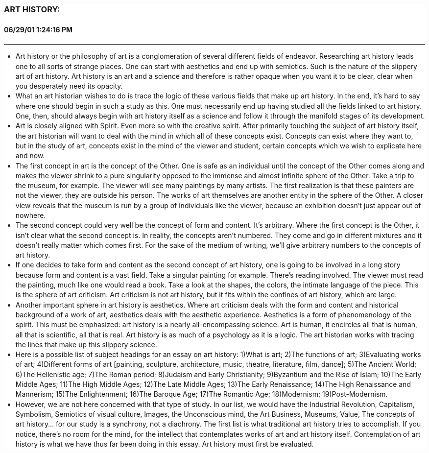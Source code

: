 ### ART HISTORY:
#### 06/29/01 1:24:16 PM

***

- Art history or the philosophy of art is a conglomeration of several different fields of endeavor.  Researching art history leads one to all sorts of strange places.  One can start with aesthetics and end up with semiotics.  Such is the nature of the slippery art of art history.  Art history is an art and a science and therefore is rather opaque when you want it to be clear, clear when you desperately need its opacity.
- What an art historian wishes to do is trace the logic of these various fields that make up art history.  In the end, it’s hard to say where one should begin in such a study as this.  One must necessarily end up having studied all the fields linked to art history.  One, then, should always begin with art history itself as a science and follow it through the manifold stages of its development.
- Art is closely aligned with Spirit.  Even more so with the creative spirit.  After primarily touching the subject of art history itself, the art historian will want to deal with the mind in which all of these concepts exist.  Concepts can exist where they want to, but in the study of art, concepts exist in the mind of the viewer and student, certain concepts which we wish to explicate here and now.
- The first concept in art is the concept of the Other.  One is safe as an individual until the concept of the Other comes along and makes the viewer shrink to a pure singularity opposed to the immense and almost infinite sphere of the Other.  Take a trip to the museum, for example.  The viewer will see many paintings by many artists.  The first realization is that these painters are not the viewer, they are outside his person.  The works of art themselves are another entity in the sphere of the Other.  A closer view reveals that the museum is run by a group of individuals like the viewer, because an exhibition doesn’t just appear out of nowhere.
- The second concept could very well be the concept of form and content.  It’s arbitrary.  Where the first concept is the Other, it isn’t clear what the second concept is.  In reality, the concepts aren’t numbered.  They come and go in different mixtures and it doesn’t really matter which comes first.  For the sake of the medium of writing, we’ll give arbitrary numbers to the concepts of art history.
- If one decides to take form and content as the second concept of art history, one is going to be involved in a long story because form and content is a vast field.  Take a singular painting for example.  There’s reading involved.  The viewer must read the painting, much like one would read a book.  Take a look at the shapes, the colors, the intimate language of the piece.  This is the sphere of art criticism.  Art criticism is not art history, but it fits within the confines of art history, which are large.
- Another important sphere in art history is aesthetics.  Where art criticism deals with the form and content and historical background of a work of art, aesthetics deals with the aesthetic experience.  Aesthetics is a form of phenomenology of the spirit.  This must be emphasized: art history is a nearly all-encompassing science.  Art is human, it encircles all that is human, all that is scientific, all that is real.  Art history is as much of a psychology as it is a logic.  The art historian works with tracing the lines that make up this slippery science.
- Here is a possible list of subject headings for an essay on art history: 1)What is art; 2)The functions of art; 3)Evaluating works of art; 4)Different forms of art [painting, sculpture, architecture, music, theatre, literature, film, dance]; 5)The Ancient World; 6)The Hellenistic age; 7)The Roman period; 8)Judaism and Early Christianity; 9)Byzantium and the Rise of Islam; 10)The Early Middle Ages; 11)The High Middle Ages; 12)The Late Middle Ages; 13)The Early Renaissance; 14)The High Renaissance and Mannerism; 15)The Enlightenment; 16)The Baroque Age; 17)The Romantic Age; 18)Modernism; 19)Post-Modernism.
- However, we are not here concerned with that type of study.  In our list, we would have the Industrial Revolution, Capitalism, Symbolism, Semiotics of visual culture, Images, the Unconscious mind, the Art Business, Museums, Value, The concepts of art history… for our study is a synchrony, not a diachrony.  The first list is what traditional art history tries to accomplish.  If you notice, there’s no room for the mind, for the intellect that contemplates works of art and art history itself.  Contemplation of art history is what we have thus far been doing in this essay.  Art history must first be evaluated.